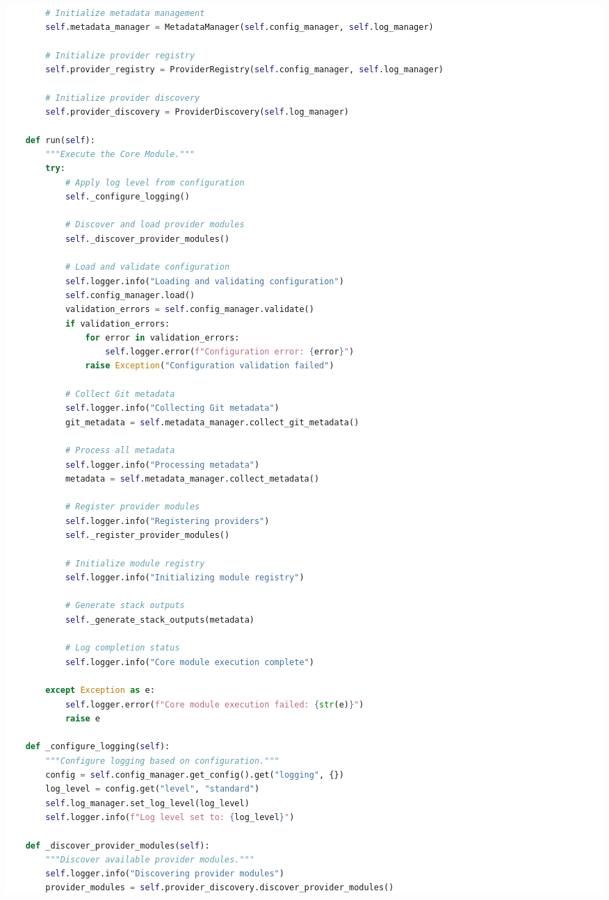 ```python
        # Initialize metadata management
        self.metadata_manager = MetadataManager(self.config_manager, self.log_manager)

        # Initialize provider registry
        self.provider_registry = ProviderRegistry(self.config_manager, self.log_manager)

        # Initialize provider discovery
        self.provider_discovery = ProviderDiscovery(self.log_manager)

    def run(self):
        """Execute the Core Module."""
        try:
            # Apply log level from configuration
            self._configure_logging()

            # Discover and load provider modules
            self._discover_provider_modules()

            # Load and validate configuration
            self.logger.info("Loading and validating configuration")
            self.config_manager.load()
            validation_errors = self.config_manager.validate()
            if validation_errors:
                for error in validation_errors:
                    self.logger.error(f"Configuration error: {error}")
                raise Exception("Configuration validation failed")

            # Collect Git metadata
            self.logger.info("Collecting Git metadata")
            git_metadata = self.metadata_manager.collect_git_metadata()

            # Process all metadata
            self.logger.info("Processing metadata")
            metadata = self.metadata_manager.collect_metadata()

            # Register provider modules
            self.logger.info("Registering providers")
            self._register_provider_modules()

            # Initialize module registry
            self.logger.info("Initializing module registry")

            # Generate stack outputs
            self._generate_stack_outputs(metadata)

            # Log completion status
            self.logger.info("Core module execution complete")

        except Exception as e:
            self.logger.error(f"Core module execution failed: {str(e)}")
            raise e

    def _configure_logging(self):
        """Configure logging based on configuration."""
        config = self.config_manager.get_config().get("logging", {})
        log_level = config.get("level", "standard")
        self.log_manager.set_log_level(log_level)
        self.logger.info(f"Log level set to: {log_level}")

    def _discover_provider_modules(self):
        """Discover available provider modules."""
        self.logger.info("Discovering provider modules")
        provider_modules = self.provider_discovery.discover_provider_modules()
```